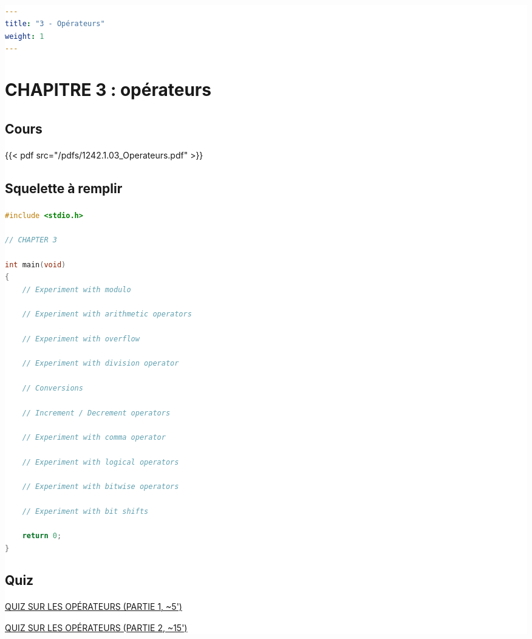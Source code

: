 ```yaml
---
title: "3 - Opérateurs"
weight: 1
---
```


# CHAPITRE 3 : opérateurs

## Cours
{{< pdf src="/pdfs/1242.1.03_Operateurs.pdf" >}}

## Squelette à remplir

```c
#include <stdio.h>

// CHAPTER 3

int main(void)
{
	// Experiment with modulo

	// Experiment with arithmetic operators

	// Experiment with overflow

	// Experiment with division operator

	// Conversions

	// Increment / Decrement operators

	// Experiment with comma operator

	// Experiment with logical operators

	// Experiment with bitwise operators

	// Experiment with bit shifts

	return 0;
}
```

## Quiz
[QUIZ SUR LES OPÉRATEURS (PARTIE 1, ~5')](https://cyberlearn.hes-so.ch/mod/quiz/view.php?id=761424)

[QUIZ SUR LES OPÉRATEURS (PARTIE 2, ~15')](https://cyberlearn.hes-so.ch/mod/quiz/view.php?id=761427)
